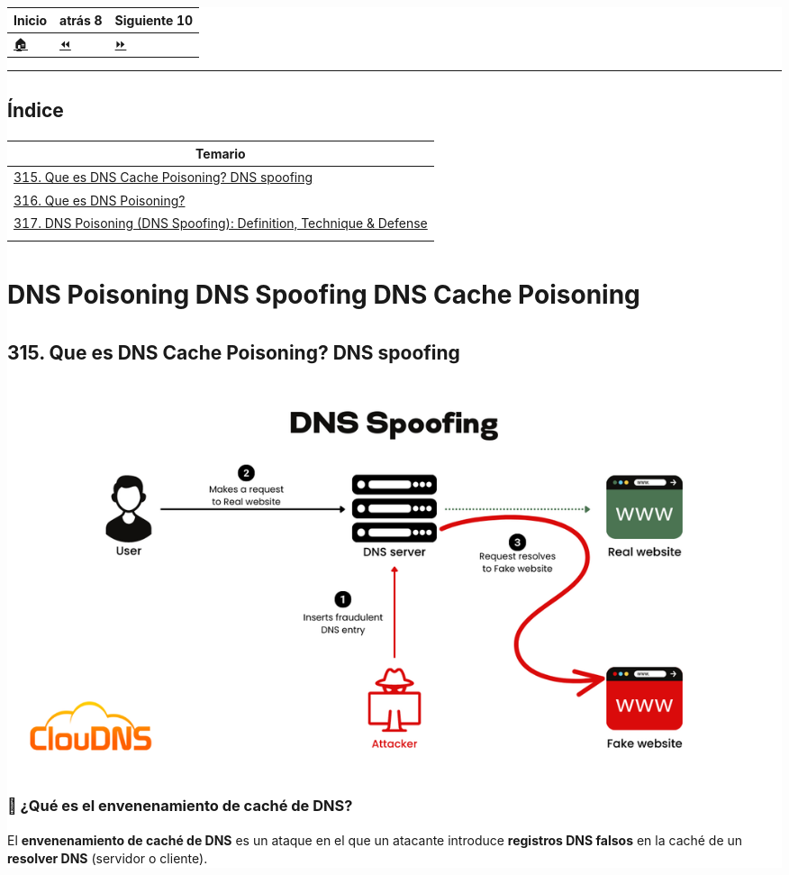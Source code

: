 | **Inicio**         | **atrás 8**                  | **Siguiente 10**               |
| ------------------ | ---------------------------- | ------------------------------ |
| [🏠](../README.md) | [⏪](./10_8_VLAN_Hopping.md) | [⏩](./10_10_Deauth_Attack.md) |

---

## **Índice**

| Temario                                                                                                                             |
| ----------------------------------------------------------------------------------------------------------------------------------- |
| [315. Que es DNS Cache Poisoning? DNS spoofing](#315-que-es-dns-cache-poisoning--dns-spoofing)                                      |
| [316. Que es DNS Poisoning?](#316-que-es-dns-poisoning)                                                                             |
| [317. DNS Poisoning (DNS Spoofing): Definition, Technique & Defense](#317-dns-poisoning-dns-spoofing-definition-technique--defense) |
|                                                                                                                                     |

# **DNS Poisoning DNS Spoofing DNS Cache Poisoning**

## **315. Que es DNS Cache Poisoning? DNS spoofing**

![DNS spoofing](/img/10_Common_Attacks/DNS_Spoofing.png "DNS spoofing")

### 🔹 ¿Qué es el envenenamiento de caché de DNS?

El **envenenamiento de caché de DNS** es un ataque en el que un atacante introduce **registros DNS falsos** en la caché de un **resolver DNS** (servidor o cliente).
